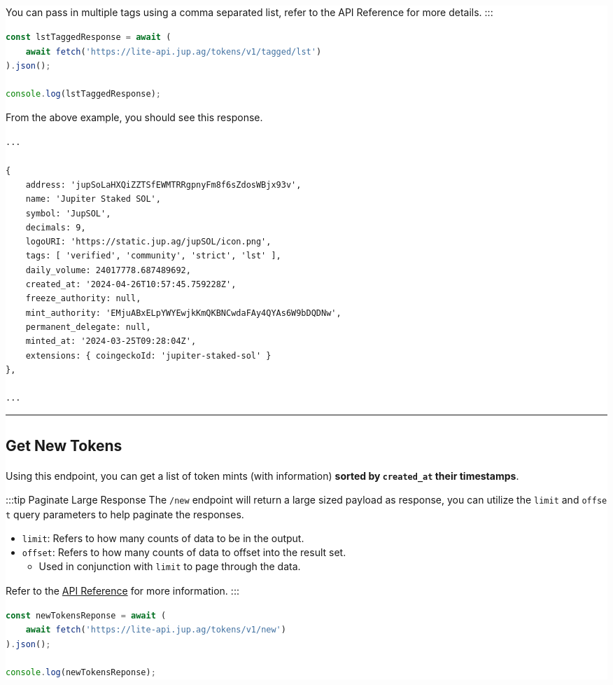 You can pass in multiple tags using a comma separated list, refer to the API Reference for more details.
:::

```jsx
const lstTaggedResponse = await (
    await fetch('https://lite-api.jup.ag/tokens/v1/tagged/lst')
).json();

console.log(lstTaggedResponse);
```

From the above example, you should see this response.

```
...

{
    address: 'jupSoLaHXQiZZTSfEWMTRRgpnyFm8f6sZdosWBjx93v',
    name: 'Jupiter Staked SOL',
    symbol: 'JupSOL',
    decimals: 9,
    logoURI: 'https://static.jup.ag/jupSOL/icon.png',
    tags: [ 'verified', 'community', 'strict', 'lst' ],
    daily_volume: 24017778.687489692,
    created_at: '2024-04-26T10:57:45.759228Z',
    freeze_authority: null,
    mint_authority: 'EMjuABxELpYWYEwjkKmQKBNCwdaFAy4QYAs6W9bDQDNw',
    permanent_delegate: null,
    minted_at: '2024-03-25T09:28:04Z',
    extensions: { coingeckoId: 'jupiter-staked-sol' }
},

...
```

---

## Get New Tokens

Using this endpoint, you can get a list of token mints (with information) **sorted by `created_at` their timestamps**.

:::tip Paginate Large Response
The `/new` endpoint will return a large sized payload as response, you can utilize the `limit` and `offset` query parameters to help paginate the responses.

- `limit`: Refers to how many counts of data to be in the output.
- `offset`: Refers to how many counts of data to offset into the result set.
    - Used in conjunction with `limit` to page through the data.

Refer to the [API Reference](/docs/api/token-api/new.api.mdx) for more information.
:::

```jsx
const newTokensReponse = await (
    await fetch('https://lite-api.jup.ag/tokens/v1/new')
).json();

console.log(newTokensReponse);
```

